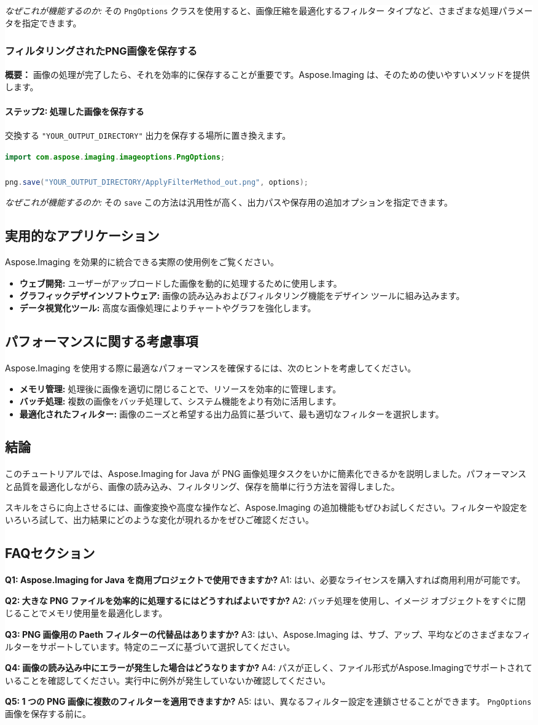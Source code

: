 *なぜこれが機能するのか:* その `PngOptions` クラスを使用すると、画像圧縮を最適化するフィルター タイプなど、さまざまな処理パラメータを指定できます。

### フィルタリングされたPNG画像を保存する

**概要：**
画像の処理が完了したら、それを効率的に保存することが重要です。Aspose.Imaging は、そのための使いやすいメソッドを提供します。

#### ステップ2: 処理した画像を保存する
交換する `"YOUR_OUTPUT_DIRECTORY"` 出力を保存する場所に置き換えます。
```java
import com.aspose.imaging.imageoptions.PngOptions;

png.save("YOUR_OUTPUT_DIRECTORY/ApplyFilterMethod_out.png", options);
```
*なぜこれが機能するのか:* その `save` この方法は汎用性が高く、出力パスや保存用の追加オプションを指定できます。

## 実用的なアプリケーション

Aspose.Imaging を効果的に統合できる実際の使用例をご覧ください。
- **ウェブ開発:** ユーザーがアップロードした画像を動的に処理するために使用します。
- **グラフィックデザインソフトウェア:** 画像の読み込みおよびフィルタリング機能をデザイン ツールに組み込みます。
- **データ視覚化ツール:** 高度な画像処理によりチャートやグラフを強化します。

## パフォーマンスに関する考慮事項

Aspose.Imaging を使用する際に最適なパフォーマンスを確保するには、次のヒントを考慮してください。
- **メモリ管理:** 処理後に画像を適切に閉じることで、リソースを効率的に管理します。
- **バッチ処理:** 複数の画像をバッチ処理して、システム機能をより有効に活用します。
- **最適化されたフィルター:** 画像のニーズと希望する出力品質に基づいて、最も適切なフィルターを選択します。

## 結論

このチュートリアルでは、Aspose.Imaging for Java が PNG 画像処理タスクをいかに簡素化できるかを説明しました。パフォーマンスと品質を最適化しながら、画像の読み込み、フィルタリング、保存を簡単に行う方法を習得しました。

スキルをさらに向上させるには、画像変換や高度な操作など、Aspose.Imaging の追加機能もぜひお試しください。フィルターや設定をいろいろ試して、出力結果にどのような変化が現れるかをぜひご確認ください。

## FAQセクション

**Q1: Aspose.Imaging for Java を商用プロジェクトで使用できますか?**
A1: はい、必要なライセンスを購入すれば商用利用が可能です。

**Q2: 大きな PNG ファイルを効率的に処理するにはどうすればよいですか?**
A2: バッチ処理を使用し、イメージ オブジェクトをすぐに閉じることでメモリ使用量を最適化します。

**Q3: PNG 画像用の Paeth フィルターの代替品はありますか?**
A3: はい、Aspose.Imaging は、サブ、アップ、平均などのさまざまなフィルターをサポートしています。特定のニーズに基づいて選択してください。

**Q4: 画像の読み込み中にエラーが発生した場合はどうなりますか?**
A4: パスが正しく、ファイル形式がAspose.Imagingでサポートされていることを確認してください。実行中に例外が発生していないか確認してください。

**Q5: 1 つの PNG 画像に複数のフィルターを適用できますか?**
A5: はい、異なるフィルター設定を連鎖させることができます。 `PngOptions` 画像を保存する前に。
